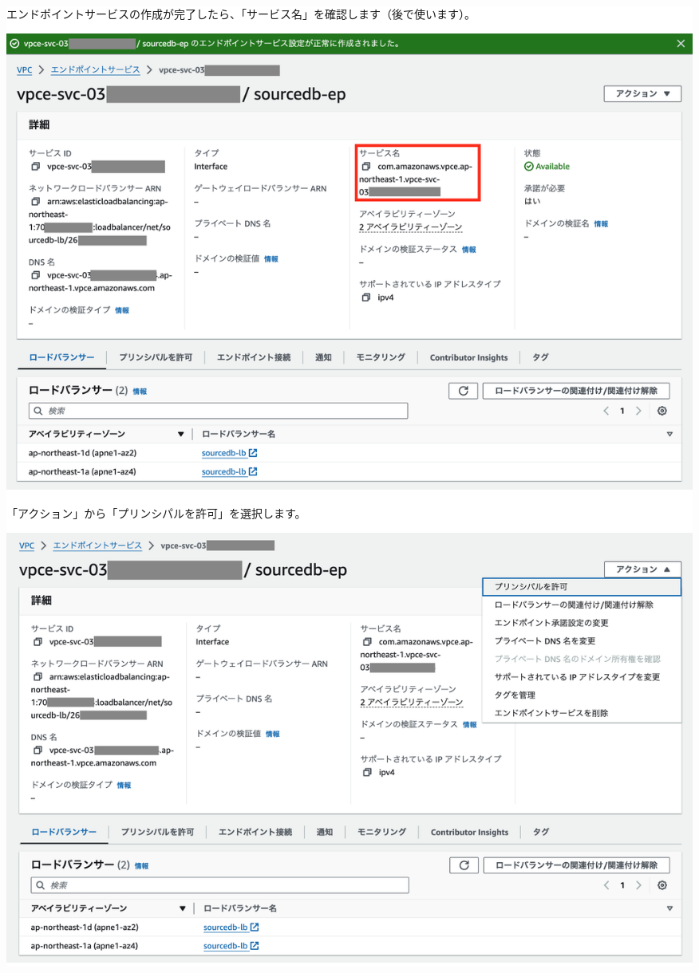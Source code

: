 エンドポイントサービスの作成が完了したら、「サービス名」を確認します（後で使います）。

![](/images/heatwave-on-aws-privatelink/heatwave-on-aws-privatelink_053.png)

「アクション」から「プリンシパルを許可」を選択します。

![](/images/heatwave-on-aws-privatelink/heatwave-on-aws-privatelink_054.png)
